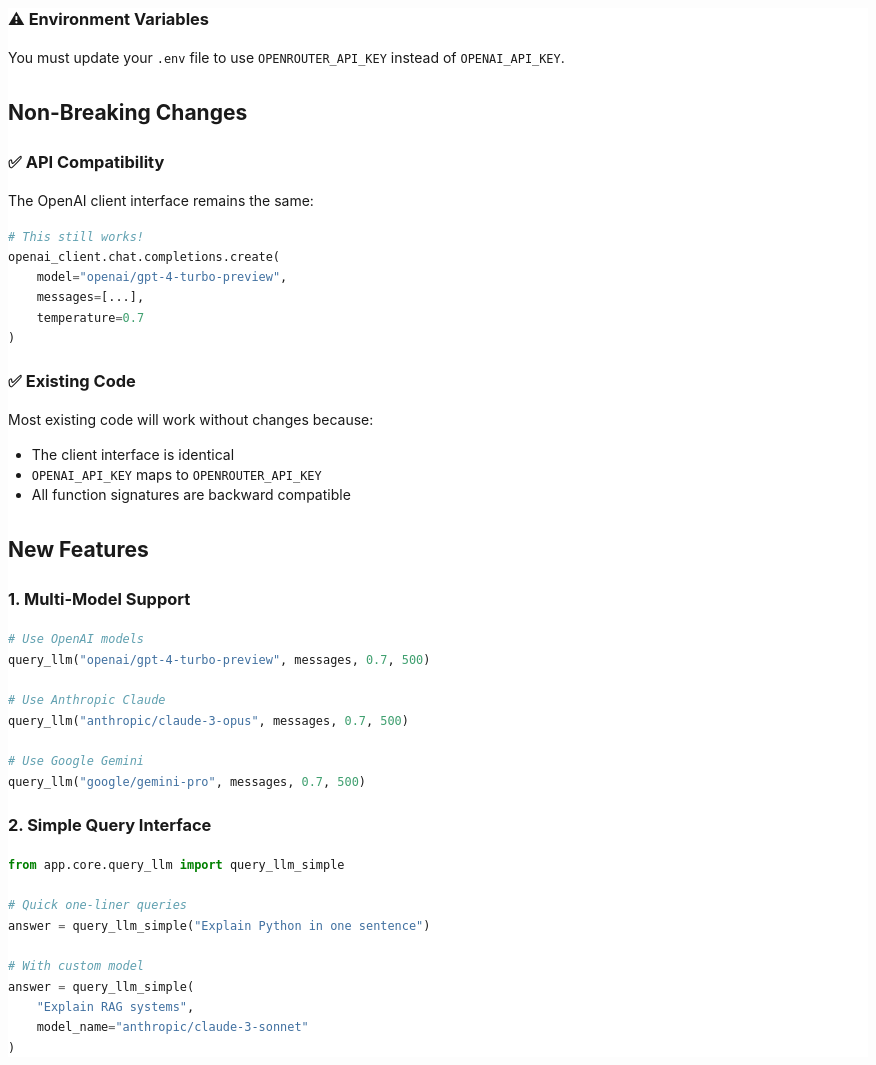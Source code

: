 ### ⚠️ Environment Variables

You must update your `.env` file to use `OPENROUTER_API_KEY` instead of `OPENAI_API_KEY`.

## Non-Breaking Changes

### ✅ API Compatibility

The OpenAI client interface remains the same:
```python
# This still works!
openai_client.chat.completions.create(
    model="openai/gpt-4-turbo-preview",
    messages=[...],
    temperature=0.7
)
```

### ✅ Existing Code

Most existing code will work without changes because:
- The client interface is identical
- `OPENAI_API_KEY` maps to `OPENROUTER_API_KEY`
- All function signatures are backward compatible

## New Features

### 1. Multi-Model Support

```python
# Use OpenAI models
query_llm("openai/gpt-4-turbo-preview", messages, 0.7, 500)

# Use Anthropic Claude
query_llm("anthropic/claude-3-opus", messages, 0.7, 500)

# Use Google Gemini
query_llm("google/gemini-pro", messages, 0.7, 500)
```

### 2. Simple Query Interface

```python
from app.core.query_llm import query_llm_simple

# Quick one-liner queries
answer = query_llm_simple("Explain Python in one sentence")

# With custom model
answer = query_llm_simple(
    "Explain RAG systems",
    model_name="anthropic/claude-3-sonnet"
)
```
